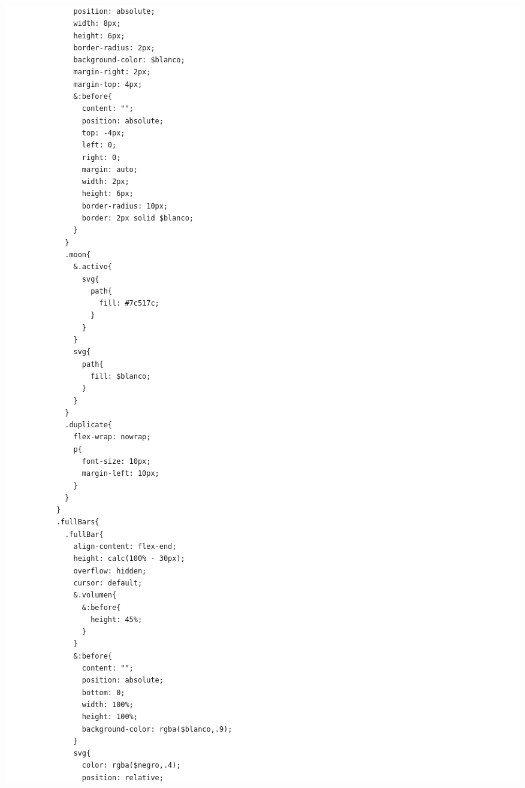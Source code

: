                     position: absolute;
                    width: 8px;
                    height: 6px;
                    border-radius: 2px;
                    background-color: $blanco;
                    margin-right: 2px;
                    margin-top: 4px;
                    &:before{
                      content: "";
                      position: absolute;
                      top: -4px;
                      left: 0;
                      right: 0;
                      margin: auto;
                      width: 2px;
                      height: 6px;
                      border-radius: 10px;
                      border: 2px solid $blanco;
                    }
                  }
                  .moon{
                    &.activo{
                      svg{
                        path{
                          fill: #7c517c;
                        }
                      }
                    }
                    svg{
                      path{
                        fill: $blanco;
                      }
                    }
                  }
                  .duplicate{
                    flex-wrap: nowrap;
                    p{
                      font-size: 10px;
                      margin-left: 10px;
                    }
                  }
                }
                .fullBars{
                  .fullBar{
                    align-content: flex-end;
                    height: calc(100% - 30px);
                    overflow: hidden;
                    cursor: default;
                    &.volumen{
                      &:before{
                        height: 45%;
                      }
                    }
                    &:before{
                      content: "";
                      position: absolute;
                      bottom: 0;
                      width: 100%;
                      height: 100%;
                      background-color: rgba($blanco,.9);
                    }
                    svg{
                      color: rgba($negro,.4);
                      position: relative;